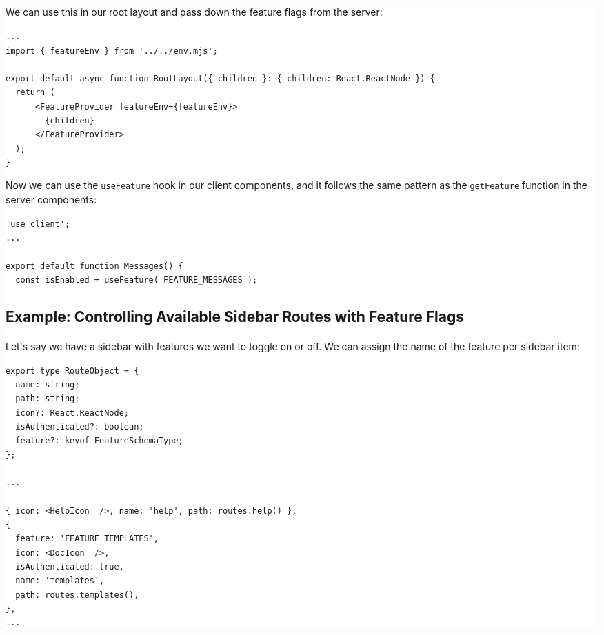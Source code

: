 We can use this in our root layout and pass down the feature flags from the server:

```tsx
...
import { featureEnv } from '../../env.mjs';

export default async function RootLayout({ children }: { children: React.ReactNode }) {
  return (
      <FeatureProvider featureEnv={featureEnv}>
        {children}
      </FeatureProvider>
  );
}
```

Now we can use the `useFeature` hook in our client components, and it follows the same pattern as the `getFeature` function in the server components:

```tsx
'use client';
...

export default function Messages() {
  const isEnabled = useFeature('FEATURE_MESSAGES');
```

## Example: Controlling Available Sidebar Routes with Feature Flags

Let's say we have a sidebar with features we want to toggle on or off. We can assign the name of the feature per sidebar item:

```tsx
export type RouteObject = {
  name: string;
  path: string;
  icon?: React.ReactNode;
  isAuthenticated?: boolean;
  feature?: keyof FeatureSchemaType;
};

...

{ icon: <HelpIcon  />, name: 'help', path: routes.help() },
{
  feature: 'FEATURE_TEMPLATES',
  icon: <DocIcon  />,
  isAuthenticated: true,
  name: 'templates',
  path: routes.templates(),
},
...
```
